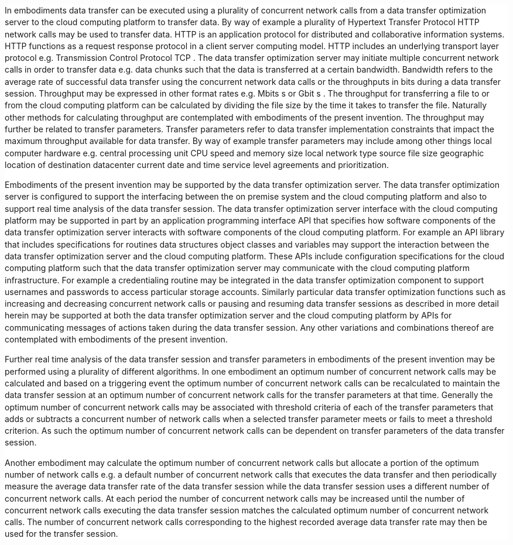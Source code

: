In embodiments data transfer can be executed using a plurality of concurrent network calls from a data transfer optimization server to the cloud computing platform to transfer data. By way of example a plurality of Hypertext Transfer Protocol HTTP network calls may be used to transfer data. HTTP is an application protocol for distributed and collaborative information systems. HTTP functions as a request response protocol in a client server computing model. HTTP includes an underlying transport layer protocol e.g. Transmission Control Protocol TCP . The data transfer optimization server may initiate multiple concurrent network calls in order to transfer data e.g. data chunks such that the data is transferred at a certain bandwidth. Bandwidth refers to the average rate of successful data transfer using the concurrent network data calls or the throughputs in bits during a data transfer session. Throughput may be expressed in other format rates e.g. Mbits s or Gbit s . The throughput for transferring a file to or from the cloud computing platform can be calculated by dividing the file size by the time it takes to transfer the file. Naturally other methods for calculating throughput are contemplated with embodiments of the present invention. The throughput may further be related to transfer parameters. Transfer parameters refer to data transfer implementation constraints that impact the maximum throughput available for data transfer. By way of example transfer parameters may include among other things local computer hardware e.g. central processing unit CPU speed and memory size local network type source file size geographic location of destination datacenter current date and time service level agreements and prioritization.

Embodiments of the present invention may be supported by the data transfer optimization server. The data transfer optimization server is configured to support the interfacing between the on premise system and the cloud computing platform and also to support real time analysis of the data transfer session. The data transfer optimization server interface with the cloud computing platform may be supported in part by an application programming interface API that specifies how software components of the data transfer optimization server interacts with software components of the cloud computing platform. For example an API library that includes specifications for routines data structures object classes and variables may support the interaction between the data transfer optimization server and the cloud computing platform. These APIs include configuration specifications for the cloud computing platform such that the data transfer optimization server may communicate with the cloud computing platform infrastructure. For example a credentialing routine may be integrated in the data transfer optimization component to support usernames and passwords to access particular storage accounts. Similarly particular data transfer optimization functions such as increasing and decreasing concurrent network calls or pausing and resuming data transfer sessions as described in more detail herein may be supported at both the data transfer optimization server and the cloud computing platform by APIs for communicating messages of actions taken during the data transfer session. Any other variations and combinations thereof are contemplated with embodiments of the present invention.

Further real time analysis of the data transfer session and transfer parameters in embodiments of the present invention may be performed using a plurality of different algorithms. In one embodiment an optimum number of concurrent network calls may be calculated and based on a triggering event the optimum number of concurrent network calls can be recalculated to maintain the data transfer session at an optimum number of concurrent network calls for the transfer parameters at that time. Generally the optimum number of concurrent network calls may be associated with threshold criteria of each of the transfer parameters that adds or subtracts a concurrent number of network calls when a selected transfer parameter meets or fails to meet a threshold criterion. As such the optimum number of concurrent network calls can be dependent on transfer parameters of the data transfer session.

Another embodiment may calculate the optimum number of concurrent network calls but allocate a portion of the optimum number of network calls e.g. a default number of concurrent network calls that executes the data transfer and then periodically measure the average data transfer rate of the data transfer session while the data transfer session uses a different number of concurrent network calls. At each period the number of concurrent network calls may be increased until the number of concurrent network calls executing the data transfer session matches the calculated optimum number of concurrent network calls. The number of concurrent network calls corresponding to the highest recorded average data transfer rate may then be used for the transfer session.
